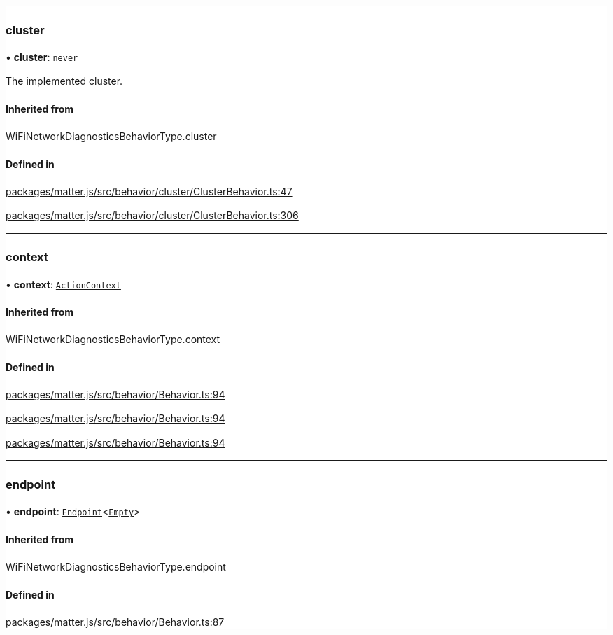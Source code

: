___

### cluster

• **cluster**: `never`

The implemented cluster.

#### Inherited from

WiFiNetworkDiagnosticsBehaviorType.cluster

#### Defined in

[packages/matter.js/src/behavior/cluster/ClusterBehavior.ts:47](https://github.com/project-chip/matter.js/blob/5f71eedebdb9fa54338bde320c311bb359b7455d/packages/matter.js/src/behavior/cluster/ClusterBehavior.ts#L47)

[packages/matter.js/src/behavior/cluster/ClusterBehavior.ts:306](https://github.com/project-chip/matter.js/blob/5f71eedebdb9fa54338bde320c311bb359b7455d/packages/matter.js/src/behavior/cluster/ClusterBehavior.ts#L306)

___

### context

• **context**: [`ActionContext`](behavior_cluster_export._internal_.ActionContext.md)

#### Inherited from

WiFiNetworkDiagnosticsBehaviorType.context

#### Defined in

[packages/matter.js/src/behavior/Behavior.ts:94](https://github.com/project-chip/matter.js/blob/5f71eedebdb9fa54338bde320c311bb359b7455d/packages/matter.js/src/behavior/Behavior.ts#L94)

[packages/matter.js/src/behavior/Behavior.ts:94](https://github.com/project-chip/matter.js/blob/5f71eedebdb9fa54338bde320c311bb359b7455d/packages/matter.js/src/behavior/Behavior.ts#L94)

[packages/matter.js/src/behavior/Behavior.ts:94](https://github.com/project-chip/matter.js/blob/5f71eedebdb9fa54338bde320c311bb359b7455d/packages/matter.js/src/behavior/Behavior.ts#L94)

___

### endpoint

• **endpoint**: [`Endpoint`](../classes/endpoint_export.Endpoint-1.md)\<[`Empty`](behavior_cluster_export._internal_.Empty.md)\>

#### Inherited from

WiFiNetworkDiagnosticsBehaviorType.endpoint

#### Defined in

[packages/matter.js/src/behavior/Behavior.ts:87](https://github.com/project-chip/matter.js/blob/5f71eedebdb9fa54338bde320c311bb359b7455d/packages/matter.js/src/behavior/Behavior.ts#L87)
